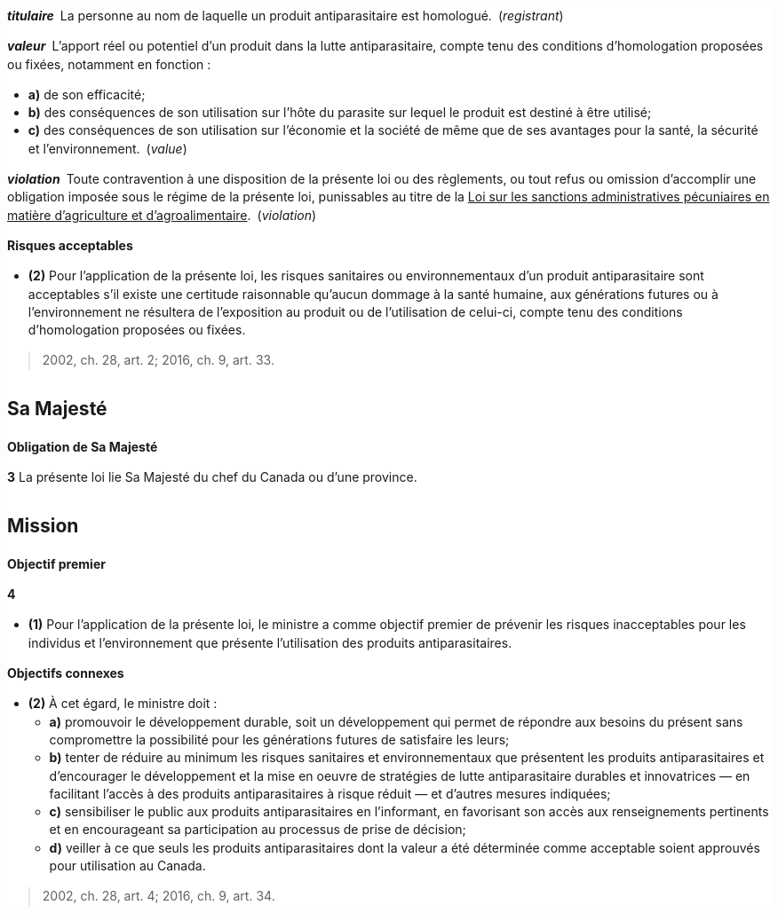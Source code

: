 ***titulaire*** La personne au nom de laquelle un produit antiparasitaire est homologué. (*registrant*)

***valeur*** L’apport réel ou potentiel d’un produit dans la lutte antiparasitaire, compte tenu des conditions d’homologation proposées ou fixées, notamment en fonction :
- **a)** de son efficacité;
- **b)** des conséquences de son utilisation sur l’hôte du parasite sur lequel le produit est destiné à être utilisé;
- **c)** des conséquences de son utilisation sur l’économie et la société de même que de ses avantages pour la santé, la sécurité et l’environnement. (*value*)

***violation*** Toute contravention à une disposition de la présente loi ou des règlements, ou tout refus ou omission d’accomplir une obligation imposée sous le régime de la présente loi, punissables au titre de la [Loi sur les sanctions administratives pécuniaires en matière d’agriculture et d’agroalimentaire](/fr/Lois/Lois%20du%20Canada/1995/ch.%2040.md). (*violation*)

**Risques acceptables**

- **(2)** Pour l’application de la présente loi, les risques sanitaires ou environnementaux d’un produit antiparasitaire sont acceptables s’il existe une certitude raisonnable qu’aucun dommage à la santé humaine, aux générations futures ou à l’environnement ne résultera de l’exposition au produit ou de l’utilisation de celui-ci, compte tenu des conditions d’homologation proposées ou fixées.
> 2002, ch. 28, art. 2; 2016, ch. 9, art. 33.





## Sa Majesté



**Obligation de Sa Majesté**

**3** La présente loi lie Sa Majesté du chef du Canada ou d’une province.




## Mission



**Objectif premier**

**4** 

- **(1)** Pour l’application de la présente loi, le ministre a comme objectif premier de prévenir les risques inacceptables pour les individus et l’environnement que présente l’utilisation des produits antiparasitaires.

**Objectifs connexes**

- **(2)** À cet égard, le ministre doit :
	- **a)** promouvoir le développement durable, soit un développement qui permet de répondre aux besoins du présent sans compromettre la possibilité pour les générations futures de satisfaire les leurs;
	- **b)** tenter de réduire au minimum les risques sanitaires et environnementaux que présentent les produits antiparasitaires et d’encourager le développement et la mise en oeuvre de stratégies de lutte antiparasitaire durables et innovatrices — en facilitant l’accès à des produits antiparasitaires à risque réduit — et d’autres mesures indiquées;
	- **c)** sensibiliser le public aux produits antiparasitaires en l’informant, en favorisant son accès aux renseignements pertinents et en encourageant sa participation au processus de prise de décision;
	- **d)** veiller à ce que seuls les produits antiparasitaires dont la valeur a été déterminée comme acceptable soient approuvés pour utilisation au Canada.
> 2002, ch. 28, art. 4; 2016, ch. 9, art. 34.
